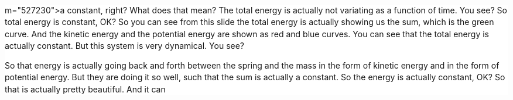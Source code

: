   m="527230">a</span> <span m="527430">constant,</span> <span
  m="529060">right?</span> <span m="530020">What</span> <span
  m="530170">does</span> <span m="530320">that</span> <span
  m="530470">mean?</span> <span m="531610">The</span> <span
  m="531700">total</span> <span m="532210">energy</span> <span
  m="533160">is</span> <span m="533500">actually</span> <span
  m="533770">not</span> <span m="534400">variating</span> <span
  m="535450">as</span> <span m="535600">a</span> <span
  m="535660">function</span> <span m="536050">of</span> <span
  m="536110">time.</span> <span m="536873">You</span> <span
  m="537306">see?</span> <span m="537740">So</span> <span
  m="538060">total</span> <span m="538260">energy</span> <span
  m="538590">is</span> <span m="538720">constant,</span> <span
  m="539710">OK?</span> <span m="540970">So</span> <span m="541240">you</span>
  <span m="541390">can</span> <span m="541570">see</span> <span
  m="541960">from</span> <span m="542260">this</span> <span
  m="542430">slide</span> <span m="544630">the</span> <span
  m="544720">total</span> <span m="545140">energy</span> <span
  m="545890">is</span> <span m="546160">actually</span> <span
  m="546970">showing</span> <span m="547490">us</span> <span
  m="547760">the</span> <span m="548500">sum,</span> <span
  m="549070">which</span> <span m="549250">is</span> <span m="549370">the</span>
  <span m="549550">green</span> <span m="550510">curve.</span> <span
  m="551530">And</span> <span m="551860">the</span> <span
  m="552010">kinetic</span> <span m="552460">energy</span> <span m="552880">and
  the</span> <span m="552970">potential</span> <span m="553380">energy</span>
  <span m="553480">are</span> <span m="553840">shown</span> <span
  m="554650">as</span> <span m="555400">red</span> <span m="555820">and</span>
  <span m="556210">blue</span> <span m="556500">curves.</span> <span
  m="557500">You</span> <span m="557620">can</span> <span m="557800">see</span>
  <span m="558130">that</span> <span m="560320">the</span> <span
  m="560440">total</span> <span m="560770">energy</span> <span
  m="561220">is</span> <span m="561600">actually</span> <span
  m="561700">constant.</span> <span m="563050">But</span> <span
  m="563230">this</span> <span m="563440">system</span> <span
  m="564070">is</span> <span m="564280">very</span> <span
  m="564580">dynamical.</span> <span m="565900">You</span> <span
  m="565990">see?</span></p><p><span m="566410">So</span> <span
  m="566560">that</span> <span m="566860">energy</span> <span
  m="567360">is</span> <span m="567760">actually</span> <span
  m="569380">going</span> <span m="570340">back</span> <span
  m="570640">and</span> <span m="570790">forth</span> <span
  m="571840">between</span> <span m="572800">the</span> <span
  m="572920">spring</span> <span m="574420">and</span> <span
  m="574650">the</span> <span m="574750">mass</span> <span m="576190">in</span>
  <span m="576520">the</span> <span m="576610">form</span> <span
  m="577060">of</span> <span m="577210">kinetic</span> <span
  m="577720">energy</span> <span m="578840">and</span> <span
  m="579250">in</span> <span m="579370">the</span> <span m="579490">form</span>
  <span m="580120">of</span> <span m="580210">potential</span> <span
  m="580660">energy.</span> <span m="581200">But</span> <span
  m="581230">they</span> <span m="581380">are</span> <span
  m="581470">doing</span> <span m="581800">it</span> <span m="582040">so</span>
  <span m="582460">well,</span> <span m="583360">such</span> <span
  m="583780">that</span> <span m="584740">the</span> <span m="584830">sum</span>
  <span m="585440">is</span> <span m="585710">actually</span> <span
  m="585820">a</span> <span m="586870">constant.</span> <span
  m="587125">So</span> <span m="587380">the</span> <span
  m="587680">energy</span> <span m="587970">is</span> <span
  m="588260">actually</span> <span m="588430">constant,</span> <span
  m="589430">OK?</span> <span m="590200">So</span> <span m="590320">that</span>
  <span m="590720">is</span> <span m="591060">actually</span> <span
  m="591690">pretty</span> <span m="592090">beautiful.</span> <span
  m="593170">And</span> <span m="595360">it</span> <span m="595660">can</span>